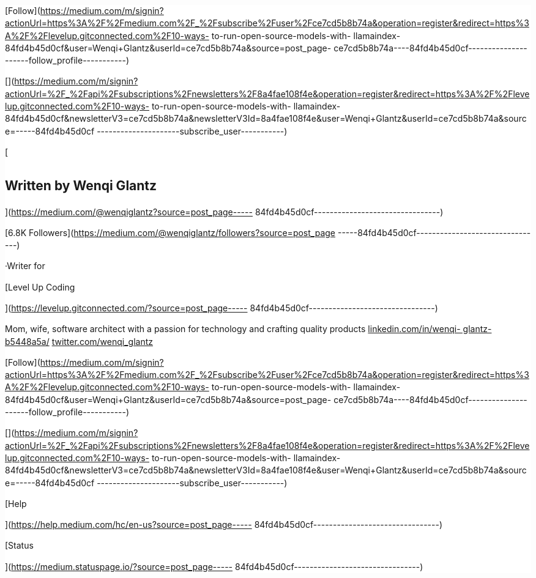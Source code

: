 [Follow](https://medium.com/m/signin?actionUrl=https%3A%2F%2Fmedium.com%2F_%2Fsubscribe%2Fuser%2Fce7cd5b8b74a&operation=register&redirect=https%3A%2F%2Flevelup.gitconnected.com%2F10-ways-
to-run-open-source-models-with-
llamaindex-84fd4b45d0cf&user=Wenqi+Glantz&userId=ce7cd5b8b74a&source=post_page-
ce7cd5b8b74a----84fd4b45d0cf---------------------follow_profile-----------)

[](https://medium.com/m/signin?actionUrl=%2F_%2Fapi%2Fsubscriptions%2Fnewsletters%2F8a4fae108f4e&operation=register&redirect=https%3A%2F%2Flevelup.gitconnected.com%2F10-ways-
to-run-open-source-models-with-
llamaindex-84fd4b45d0cf&newsletterV3=ce7cd5b8b74a&newsletterV3Id=8a4fae108f4e&user=Wenqi+Glantz&userId=ce7cd5b8b74a&source=-----84fd4b45d0cf
---------------------subscribe_user-----------)

[

## Written by Wenqi Glantz

](https://medium.com/@wenqiglantz?source=post_page-----
84fd4b45d0cf--------------------------------)

[6.8K Followers](https://medium.com/@wenqiglantz/followers?source=post_page
-----84fd4b45d0cf--------------------------------)

·Writer for

[Level Up Coding

](https://levelup.gitconnected.com/?source=post_page-----
84fd4b45d0cf--------------------------------)

Mom, wife, software architect with a passion for technology and crafting
quality products [linkedin.com/in/wenqi-
glantz-b5448a5a/](http://linkedin.com/in/wenqi-glantz-b5448a5a/)
[twitter.com/wenqi_glantz](http://twitter.com/wenqi_glantz)

[Follow](https://medium.com/m/signin?actionUrl=https%3A%2F%2Fmedium.com%2F_%2Fsubscribe%2Fuser%2Fce7cd5b8b74a&operation=register&redirect=https%3A%2F%2Flevelup.gitconnected.com%2F10-ways-
to-run-open-source-models-with-
llamaindex-84fd4b45d0cf&user=Wenqi+Glantz&userId=ce7cd5b8b74a&source=post_page-
ce7cd5b8b74a----84fd4b45d0cf---------------------follow_profile-----------)

[](https://medium.com/m/signin?actionUrl=%2F_%2Fapi%2Fsubscriptions%2Fnewsletters%2F8a4fae108f4e&operation=register&redirect=https%3A%2F%2Flevelup.gitconnected.com%2F10-ways-
to-run-open-source-models-with-
llamaindex-84fd4b45d0cf&newsletterV3=ce7cd5b8b74a&newsletterV3Id=8a4fae108f4e&user=Wenqi+Glantz&userId=ce7cd5b8b74a&source=-----84fd4b45d0cf
---------------------subscribe_user-----------)

[Help

](https://help.medium.com/hc/en-us?source=post_page-----
84fd4b45d0cf--------------------------------)

[Status

](https://medium.statuspage.io/?source=post_page-----
84fd4b45d0cf--------------------------------)
